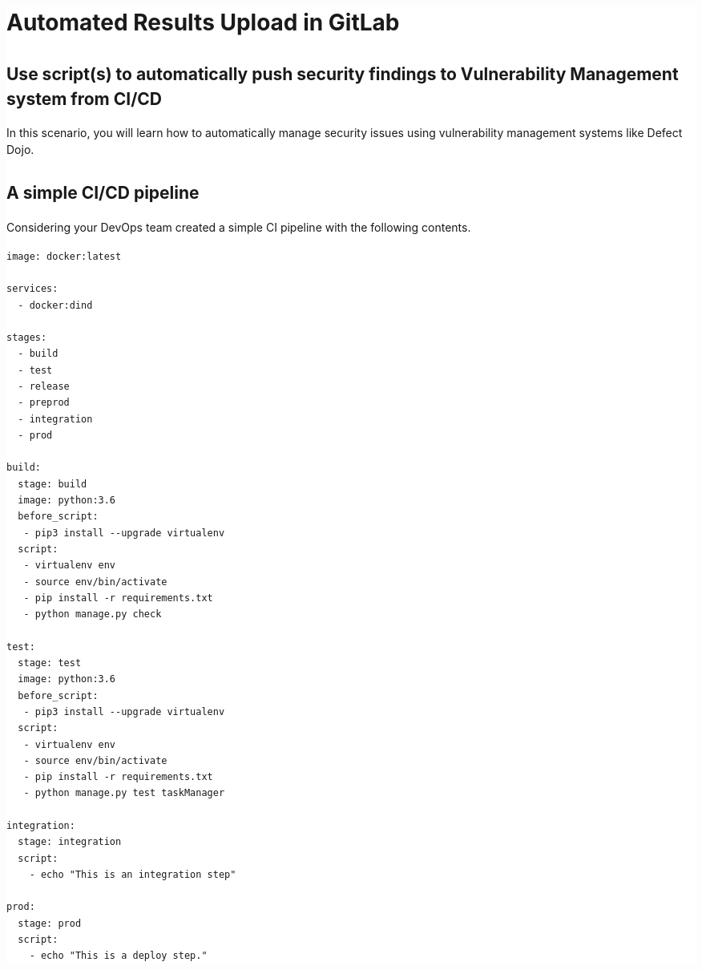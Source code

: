 Automated Results Upload in GitLab
================================================

Use script(s) to automatically push security findings to Vulnerability Management system from CI/CD
----------------------------------------------------------------

In this scenario, you will learn how to automatically manage security issues using vulnerability management systems like Defect Dojo.

A simple CI/CD pipeline
----------

Considering your DevOps team created a simple CI pipeline with the following contents.

```
image: docker:latest

services:
  - docker:dind

stages:
  - build
  - test
  - release
  - preprod
  - integration
  - prod

build:
  stage: build
  image: python:3.6
  before_script:
   - pip3 install --upgrade virtualenv
  script:
   - virtualenv env
   - source env/bin/activate
   - pip install -r requirements.txt
   - python manage.py check

test:
  stage: test
  image: python:3.6
  before_script:
   - pip3 install --upgrade virtualenv
  script:
   - virtualenv env
   - source env/bin/activate
   - pip install -r requirements.txt
   - python manage.py test taskManager

integration:
  stage: integration
  script:
    - echo "This is an integration step"

prod:
  stage: prod
  script:
    - echo "This is a deploy step."
```
